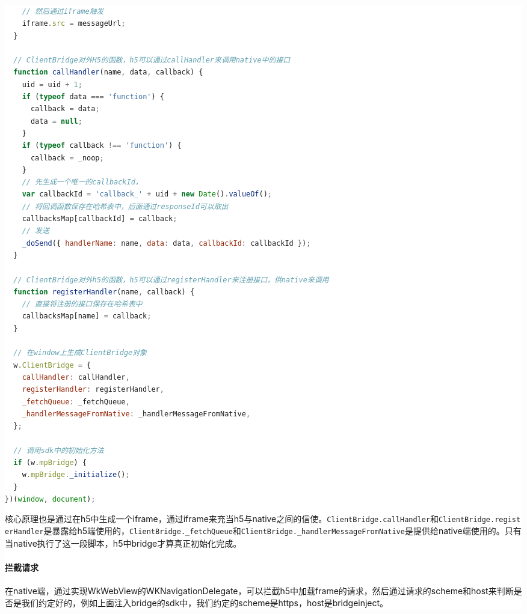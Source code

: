 ```javascript
    // 然后通过iframe触发  
    iframe.src = messageUrl;
  }

  // ClientBridge对外H5的函数，h5可以通过callHandler来调用native中的接口
  function callHandler(name, data, callback) {
    uid = uid + 1;
    if (typeof data === 'function') {
      callback = data;
      data = null;
    }
    if (typeof callback !== 'function') {
      callback = _noop;
    }
    // 先生成一个唯一的callbackId， 
    var callbackId = 'callback_' + uid + new Date().valueOf();
    // 将回调函数保存在哈希表中，后面通过responseId可以取出  
    callbacksMap[callbackId] = callback;
    // 发送  
    _doSend({ handlerName: name, data: data, callbackId: callbackId });
  }

  // ClientBridge对外h5的函数，h5可以通过registerHandler来注册接口，供native来调用
  function registerHandler(name, callback) {
    // 直接将注册的接口保存在哈希表中  
    callbacksMap[name] = callback;
  }

  // 在window上生成ClientBridge对象
  w.ClientBridge = {
    callHandler: callHandler,
    registerHandler: registerHandler,
    _fetchQueue: _fetchQueue,
    _handlerMessageFromNative: _handlerMessageFromNative,
  };

  // 调用sdk中的初始化方法  
  if (w.mpBridge) {
    w.mpBridge._initialize();
  }
})(window, document);

```

核心原理也是通过在h5中生成一个iframe，通过iframe来充当h5与native之间的信使。`ClientBridge.callHandler`和`ClientBridge.registerHandler`是暴露给h5端使用的，`ClientBridge._fetchQueue`和`ClientBridge._handlerMessageFromNative`是提供给native端使用的。只有当native执行了这一段脚本，h5中bridge才算真正初始化完成。

#### 拦截请求

在native端，通过实现WkWebView的WKNavigationDelegate，可以拦截h5中加载frame的请求，然后通过请求的scheme和host来判断是否是我们约定好的，例如上面注入bridge的sdk中，我们约定的scheme是https，host是bridgeinject。
